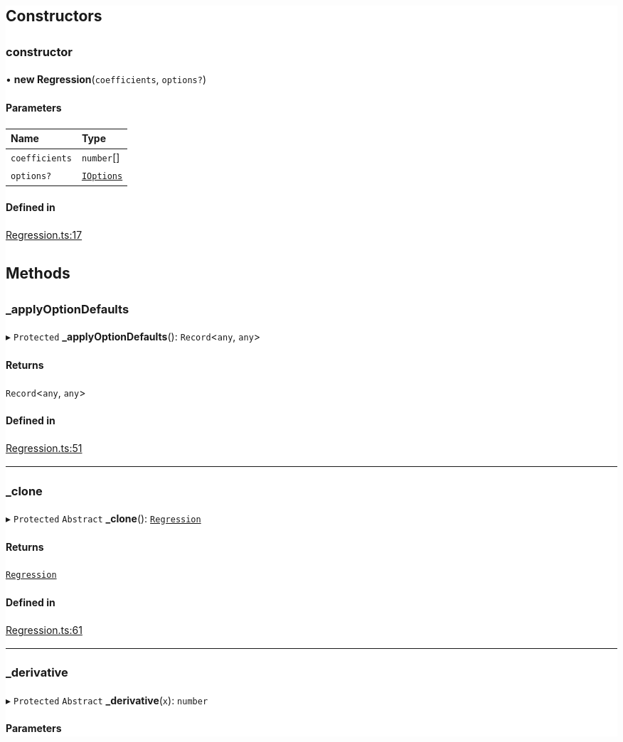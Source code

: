 ## Constructors

### constructor

• **new Regression**(`coefficients`, `options?`)

#### Parameters

| Name | Type |
| :------ | :------ |
| `coefficients` | `number`[] |
| `options?` | [`IOptions`](../interfaces/IOptions.md) |

#### Defined in

[Regression.ts:17](https://github.com/totalpave/regression-js/blob/6c639d5/src/Regression.ts#L17)

## Methods

### \_applyOptionDefaults

▸ `Protected` **_applyOptionDefaults**(): `Record`<`any`, `any`\>

#### Returns

`Record`<`any`, `any`\>

#### Defined in

[Regression.ts:51](https://github.com/totalpave/regression-js/blob/6c639d5/src/Regression.ts#L51)

___

### \_clone

▸ `Protected` `Abstract` **_clone**(): [`Regression`](Regression.md)

#### Returns

[`Regression`](Regression.md)

#### Defined in

[Regression.ts:61](https://github.com/totalpave/regression-js/blob/6c639d5/src/Regression.ts#L61)

___

### \_derivative

▸ `Protected` `Abstract` **_derivative**(`x`): `number`

#### Parameters
